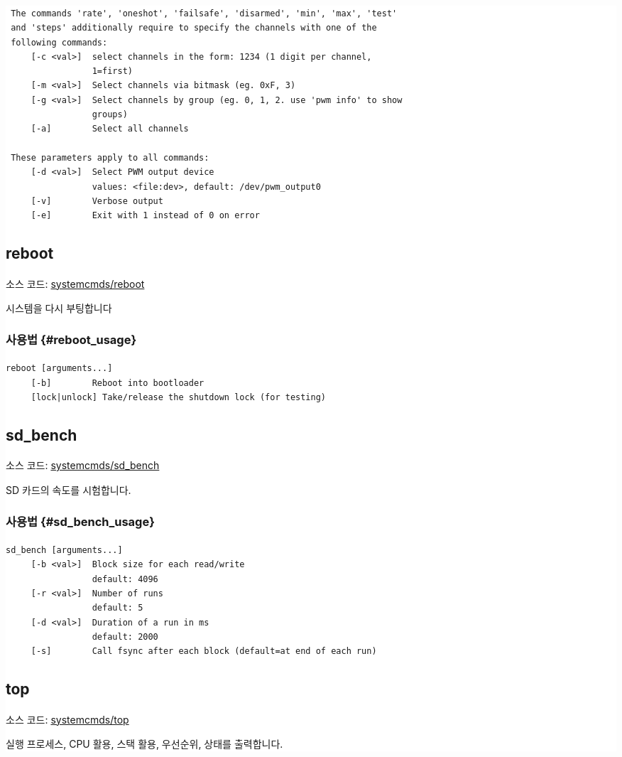      The commands 'rate', 'oneshot', 'failsafe', 'disarmed', 'min', 'max', 'test'
     and 'steps' additionally require to specify the channels with one of the
     following commands:
         [-c <val>]  select channels in the form: 1234 (1 digit per channel,
                     1=first)
         [-m <val>]  Select channels via bitmask (eg. 0xF, 3)
         [-g <val>]  Select channels by group (eg. 0, 1, 2. use 'pwm info' to show
                     groups)
         [-a]        Select all channels
    
     These parameters apply to all commands:
         [-d <val>]  Select PWM output device
                     values: <file:dev>, default: /dev/pwm_output0
         [-v]        Verbose output
         [-e]        Exit with 1 instead of 0 on error
    

## reboot

소스 코드: [systemcmds/reboot](https://github.com/PX4/Firmware/tree/master/src/systemcmds/reboot)

시스템을 다시 부팅합니다

### 사용법 {#reboot_usage}

    reboot [arguments...]
         [-b]        Reboot into bootloader
         [lock|unlock] Take/release the shutdown lock (for testing)
    

## sd_bench

소스 코드: [systemcmds/sd_bench](https://github.com/PX4/Firmware/tree/master/src/systemcmds/sd_bench)

SD 카드의 속도를 시험합니다.

### 사용법 {#sd_bench_usage}

    sd_bench [arguments...]
         [-b <val>]  Block size for each read/write
                     default: 4096
         [-r <val>]  Number of runs
                     default: 5
         [-d <val>]  Duration of a run in ms
                     default: 2000
         [-s]        Call fsync after each block (default=at end of each run)
    

## top

소스 코드: [systemcmds/top](https://github.com/PX4/Firmware/tree/master/src/systemcmds/top)

실행 프로세스, CPU 활용, 스택 활용, 우선순위, 상태를 출력합니다.
